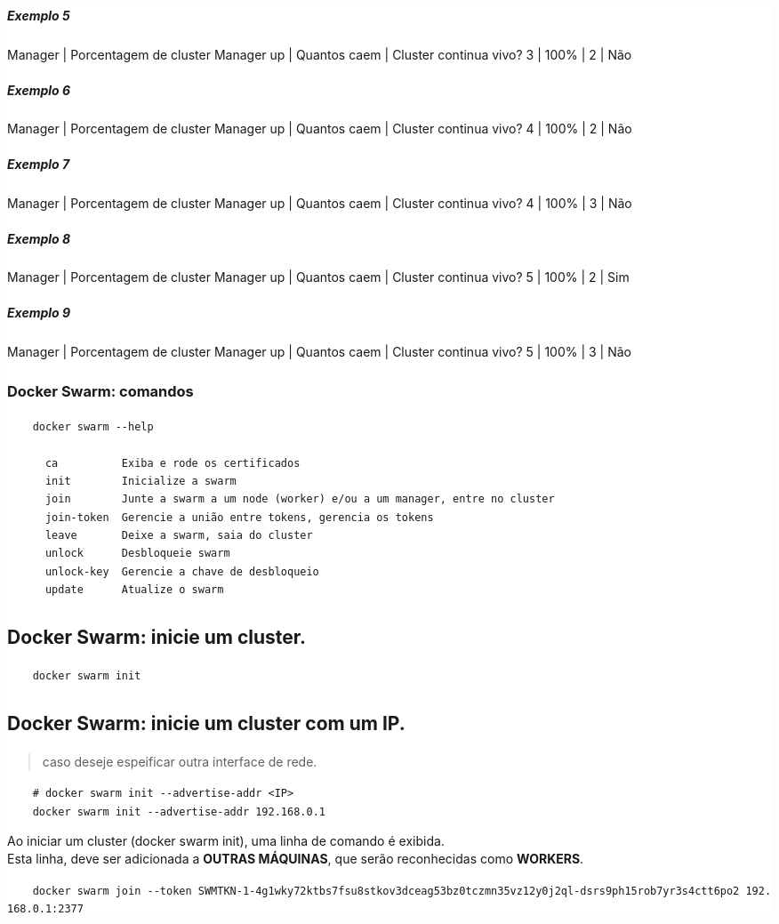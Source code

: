 ##### Exemplo 5
Manager | Porcentagem de cluster Manager up | Quantos caem |  Cluster continua vivo?
   3    |                 100%              |      2       |           Não

##### Exemplo 6
Manager | Porcentagem de cluster Manager up | Quantos caem |  Cluster continua vivo?
   4    |                 100%              |      2       |           Não

##### Exemplo 7
Manager | Porcentagem de cluster Manager up | Quantos caem |  Cluster continua vivo?
   4    |                 100%              |      3       |           Não

##### Exemplo 8
Manager | Porcentagem de cluster Manager up | Quantos caem |  Cluster continua vivo?
   5    |                 100%              |      2       |           Sim

##### Exemplo 9
Manager | Porcentagem de cluster Manager up | Quantos caem |  Cluster continua vivo?
   5    |                 100%              |      3       |           Não

### Docker Swarm: comandos
```
    docker swarm --help

      ca          Exiba e rode os certificados
      init        Inicialize a swarm
      join        Junte a swarm a um node (worker) e/ou a um manager, entre no cluster
      join-token  Gerencie a união entre tokens, gerencia os tokens
      leave       Deixe a swarm, saia do cluster
      unlock      Desbloqueie swarm
      unlock-key  Gerencie a chave de desbloqueio
      update      Atualize o swarm
```  

## Docker Swarm: inicie um cluster.
```
    docker swarm init
```  

## Docker Swarm: inicie um cluster com um IP.
> caso deseje espeificar outra interface de rede.  
```
    # docker swarm init --advertise-addr <IP>
    docker swarm init --advertise-addr 192.168.0.1
```  

Ao iniciar um cluster (docker swarm init), uma linha de comando é exibida.  
Esta linha, deve ser adicionada a **OUTRAS MÁQUINAS**,
que serão reconhecidas como **WORKERS**.  
```
    docker swarm join --token SWMTKN-1-4g1wky72ktbs7fsu8stkov3dceag53bz0tczmn35vz12y0j2ql-dsrs9ph15rob7yr3s4ctt6po2 192.168.0.1:2377
```  
